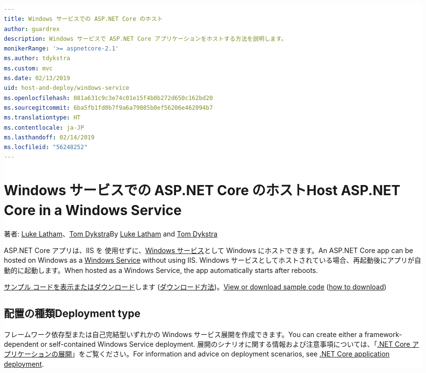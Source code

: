 ```yaml
---
title: Windows サービスでの ASP.NET Core のホスト
author: guardrex
description: Windows サービスで ASP.NET Core アプリケーションをホストする方法を説明します。
monikerRange: '>= aspnetcore-2.1'
ms.author: tdykstra
ms.custom: mvc
ms.date: 02/13/2019
uid: host-and-deploy/windows-service
ms.openlocfilehash: 081a631c9c3e74c01e15f4b0b272d650c162bd20
ms.sourcegitcommit: 6ba5fb1fd0b7f9a6a79085b0ef56206e462094b7
ms.translationtype: HT
ms.contentlocale: ja-JP
ms.lasthandoff: 02/14/2019
ms.locfileid: "56248252"
---
```

# <a name="host-aspnet-core-in-a-windows-service"></a><span data-ttu-id="f489f-103">Windows サービスでの ASP.NET Core のホスト</span><span class="sxs-lookup"><span data-stu-id="f489f-103">Host ASP.NET Core in a Windows Service</span></span>

<span data-ttu-id="f489f-104">著者: [Luke Latham](https://github.com/guardrex)、[Tom Dykstra](https://github.com/tdykstra)</span><span class="sxs-lookup"><span data-stu-id="f489f-104">By [Luke Latham](https://github.com/guardrex) and [Tom Dykstra](https://github.com/tdykstra)</span></span>

<span data-ttu-id="f489f-105">ASP.NET Core アプリは、IIS を 使用せずに、[Windows サービス](/dotnet/framework/windows-services/introduction-to-windows-service-applications)として Windows にホストできます。</span><span class="sxs-lookup"><span data-stu-id="f489f-105">An ASP.NET Core app can be hosted on Windows as a [Windows Service](/dotnet/framework/windows-services/introduction-to-windows-service-applications) without using IIS.</span></span> <span data-ttu-id="f489f-106">Windows サービスとしてホストされている場合、再起動後にアプリが自動的に起動します。</span><span class="sxs-lookup"><span data-stu-id="f489f-106">When hosted as a Windows Service, the app automatically starts after reboots.</span></span>

<span data-ttu-id="f489f-107">[サンプル コードを表示またはダウンロード](https://github.com/aspnet/Docs/tree/master/aspnetcore/host-and-deploy/windows-service/samples)します ([ダウンロード方法](xref:index#how-to-download-a-sample))。</span><span class="sxs-lookup"><span data-stu-id="f489f-107">[View or download sample code](https://github.com/aspnet/Docs/tree/master/aspnetcore/host-and-deploy/windows-service/samples) ([how to download](xref:index#how-to-download-a-sample))</span></span>

## <a name="deployment-type"></a><span data-ttu-id="f489f-108">配置の種類</span><span class="sxs-lookup"><span data-stu-id="f489f-108">Deployment type</span></span>

<span data-ttu-id="f489f-109">フレームワーク依存型または自己完結型いずれかの Windows サービス展開を作成できます。</span><span class="sxs-lookup"><span data-stu-id="f489f-109">You can create either a framework-dependent or self-contained Windows Service deployment.</span></span> <span data-ttu-id="f489f-110">展開のシナリオに関する情報および注意事項については、「[.NET Core アプリケーションの展開](/dotnet/core/deploying/)」をご覧ください。</span><span class="sxs-lookup"><span data-stu-id="f489f-110">For information and advice on deployment scenarios, see [.NET Core application deployment](/dotnet/core/deploying/).</span></span>
